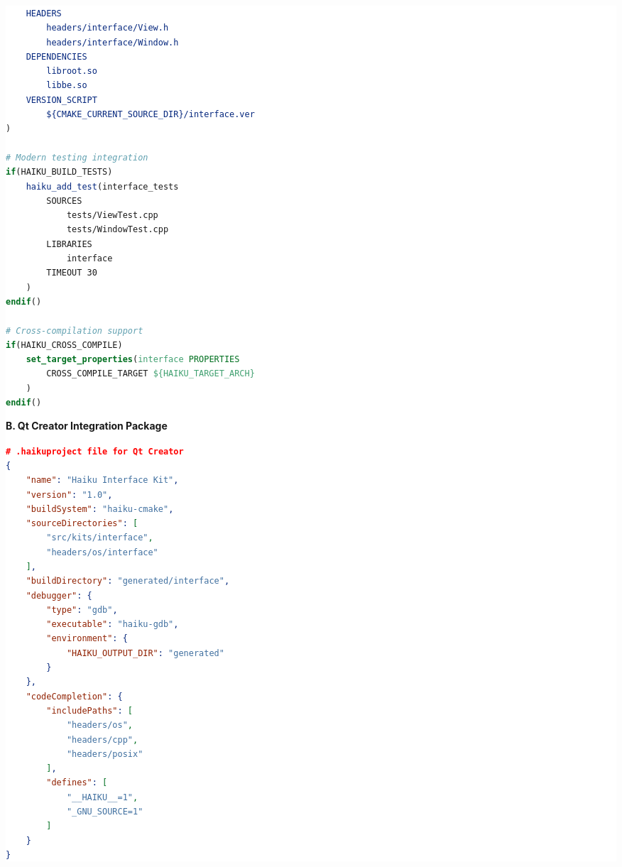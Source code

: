 ```cmake
    HEADERS
        headers/interface/View.h
        headers/interface/Window.h
    DEPENDENCIES
        libroot.so
        libbe.so
    VERSION_SCRIPT
        ${CMAKE_CURRENT_SOURCE_DIR}/interface.ver
)

# Modern testing integration
if(HAIKU_BUILD_TESTS)
    haiku_add_test(interface_tests
        SOURCES
            tests/ViewTest.cpp
            tests/WindowTest.cpp
        LIBRARIES
            interface
        TIMEOUT 30
    )
endif()

# Cross-compilation support
if(HAIKU_CROSS_COMPILE)
    set_target_properties(interface PROPERTIES
        CROSS_COMPILE_TARGET ${HAIKU_TARGET_ARCH}
    )
endif()
```

**B. Qt Creator Integration Package**
```json
# .haikuproject file for Qt Creator
{
    "name": "Haiku Interface Kit",
    "version": "1.0",
    "buildSystem": "haiku-cmake",
    "sourceDirectories": [
        "src/kits/interface",
        "headers/os/interface"
    ],
    "buildDirectory": "generated/interface",
    "debugger": {
        "type": "gdb",
        "executable": "haiku-gdb",
        "environment": {
            "HAIKU_OUTPUT_DIR": "generated"
        }
    },
    "codeCompletion": {
        "includePaths": [
            "headers/os",
            "headers/cpp",
            "headers/posix"
        ],
        "defines": [
            "__HAIKU__=1",
            "_GNU_SOURCE=1"
        ]
    }
}
```
